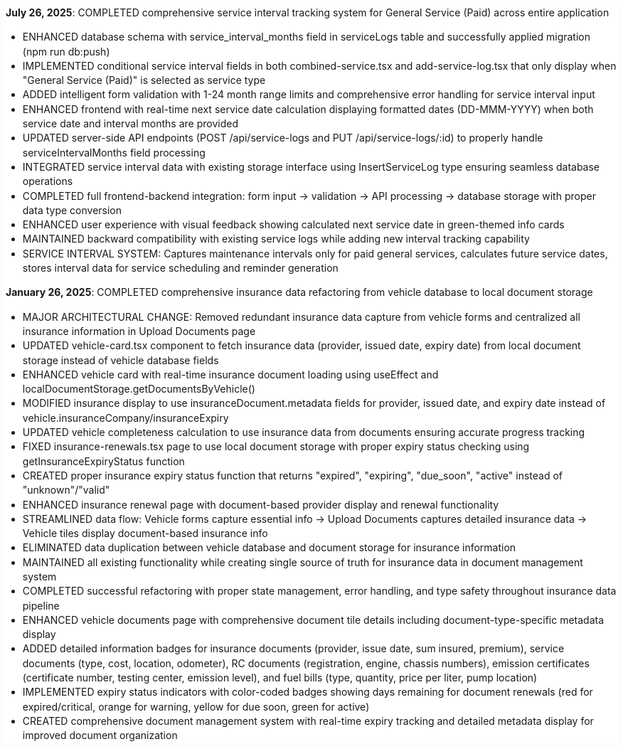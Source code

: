 **July 26, 2025**: COMPLETED comprehensive service interval tracking system for General Service (Paid) across entire application
- ENHANCED database schema with service_interval_months field in serviceLogs table and successfully applied migration (npm run db:push)
- IMPLEMENTED conditional service interval fields in both combined-service.tsx and add-service-log.tsx that only display when "General Service (Paid)" is selected as service type
- ADDED intelligent form validation with 1-24 month range limits and comprehensive error handling for service interval input
- ENHANCED frontend with real-time next service date calculation displaying formatted dates (DD-MMM-YYYY) when both service date and interval months are provided
- UPDATED server-side API endpoints (POST /api/service-logs and PUT /api/service-logs/:id) to properly handle serviceIntervalMonths field processing
- INTEGRATED service interval data with existing storage interface using InsertServiceLog type ensuring seamless database operations
- COMPLETED full frontend-backend integration: form input → validation → API processing → database storage with proper data type conversion
- ENHANCED user experience with visual feedback showing calculated next service date in green-themed info cards
- MAINTAINED backward compatibility with existing service logs while adding new interval tracking capability
- SERVICE INTERVAL SYSTEM: Captures maintenance intervals only for paid general services, calculates future service dates, stores interval data for service scheduling and reminder generation

**January 26, 2025**: COMPLETED comprehensive insurance data refactoring from vehicle database to local document storage
- MAJOR ARCHITECTURAL CHANGE: Removed redundant insurance data capture from vehicle forms and centralized all insurance information in Upload Documents page
- UPDATED vehicle-card.tsx component to fetch insurance data (provider, issued date, expiry date) from local document storage instead of vehicle database fields
- ENHANCED vehicle card with real-time insurance document loading using useEffect and localDocumentStorage.getDocumentsByVehicle()
- MODIFIED insurance display to use insuranceDocument.metadata fields for provider, issued date, and expiry date instead of vehicle.insuranceCompany/insuranceExpiry
- UPDATED vehicle completeness calculation to use insurance data from documents ensuring accurate progress tracking
- FIXED insurance-renewals.tsx page to use local document storage with proper expiry status checking using getInsuranceExpiryStatus function
- CREATED proper insurance expiry status function that returns "expired", "expiring", "due_soon", "active" instead of "unknown"/"valid"
- ENHANCED insurance renewal page with document-based provider display and renewal functionality
- STREAMLINED data flow: Vehicle forms capture essential info → Upload Documents captures detailed insurance data → Vehicle tiles display document-based insurance info
- ELIMINATED data duplication between vehicle database and document storage for insurance information
- MAINTAINED all existing functionality while creating single source of truth for insurance data in document management system
- COMPLETED successful refactoring with proper state management, error handling, and type safety throughout insurance data pipeline
- ENHANCED vehicle documents page with comprehensive document tile details including document-type-specific metadata display
- ADDED detailed information badges for insurance documents (provider, issue date, sum insured, premium), service documents (type, cost, location, odometer), RC documents (registration, engine, chassis numbers), emission certificates (certificate number, testing center, emission level), and fuel bills (type, quantity, price per liter, pump location)
- IMPLEMENTED expiry status indicators with color-coded badges showing days remaining for document renewals (red for expired/critical, orange for warning, yellow for due soon, green for active)
- CREATED comprehensive document management system with real-time expiry tracking and detailed metadata display for improved document organization
